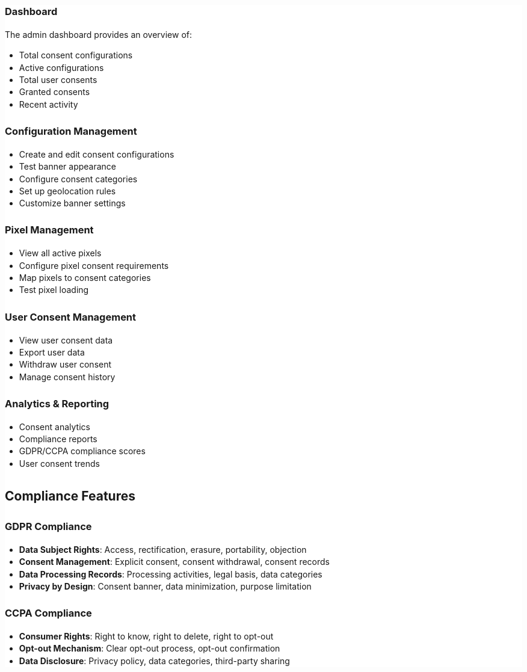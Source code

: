 ### Dashboard

The admin dashboard provides an overview of:

- Total consent configurations
- Active configurations
- Total user consents
- Granted consents
- Recent activity

### Configuration Management

- Create and edit consent configurations
- Test banner appearance
- Configure consent categories
- Set up geolocation rules
- Customize banner settings

### Pixel Management

- View all active pixels
- Configure pixel consent requirements
- Map pixels to consent categories
- Test pixel loading

### User Consent Management

- View user consent data
- Export user data
- Withdraw user consent
- Manage consent history

### Analytics & Reporting

- Consent analytics
- Compliance reports
- GDPR/CCPA compliance scores
- User consent trends

## Compliance Features

### GDPR Compliance

- **Data Subject Rights**: Access, rectification, erasure, portability, objection
- **Consent Management**: Explicit consent, consent withdrawal, consent records
- **Data Processing Records**: Processing activities, legal basis, data categories
- **Privacy by Design**: Consent banner, data minimization, purpose limitation

### CCPA Compliance

- **Consumer Rights**: Right to know, right to delete, right to opt-out
- **Opt-out Mechanism**: Clear opt-out process, opt-out confirmation
- **Data Disclosure**: Privacy policy, data categories, third-party sharing
